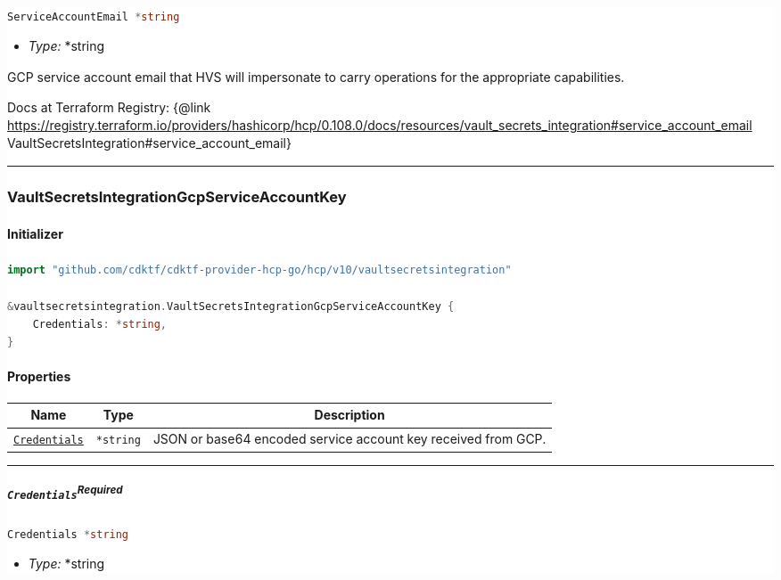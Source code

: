 ```go
ServiceAccountEmail *string
```

- *Type:* *string

GCP service account email that HVS will impersonate to carry operations for the appropriate capabilities.

Docs at Terraform Registry: {@link https://registry.terraform.io/providers/hashicorp/hcp/0.108.0/docs/resources/vault_secrets_integration#service_account_email VaultSecretsIntegration#service_account_email}

---

### VaultSecretsIntegrationGcpServiceAccountKey <a name="VaultSecretsIntegrationGcpServiceAccountKey" id="@cdktf/provider-hcp.vaultSecretsIntegration.VaultSecretsIntegrationGcpServiceAccountKey"></a>

#### Initializer <a name="Initializer" id="@cdktf/provider-hcp.vaultSecretsIntegration.VaultSecretsIntegrationGcpServiceAccountKey.Initializer"></a>

```go
import "github.com/cdktf/cdktf-provider-hcp-go/hcp/v10/vaultsecretsintegration"

&vaultsecretsintegration.VaultSecretsIntegrationGcpServiceAccountKey {
	Credentials: *string,
}
```

#### Properties <a name="Properties" id="Properties"></a>

| **Name** | **Type** | **Description** |
| --- | --- | --- |
| <code><a href="#@cdktf/provider-hcp.vaultSecretsIntegration.VaultSecretsIntegrationGcpServiceAccountKey.property.credentials">Credentials</a></code> | <code>*string</code> | JSON or base64 encoded service account key received from GCP. |

---

##### `Credentials`<sup>Required</sup> <a name="Credentials" id="@cdktf/provider-hcp.vaultSecretsIntegration.VaultSecretsIntegrationGcpServiceAccountKey.property.credentials"></a>

```go
Credentials *string
```

- *Type:* *string

